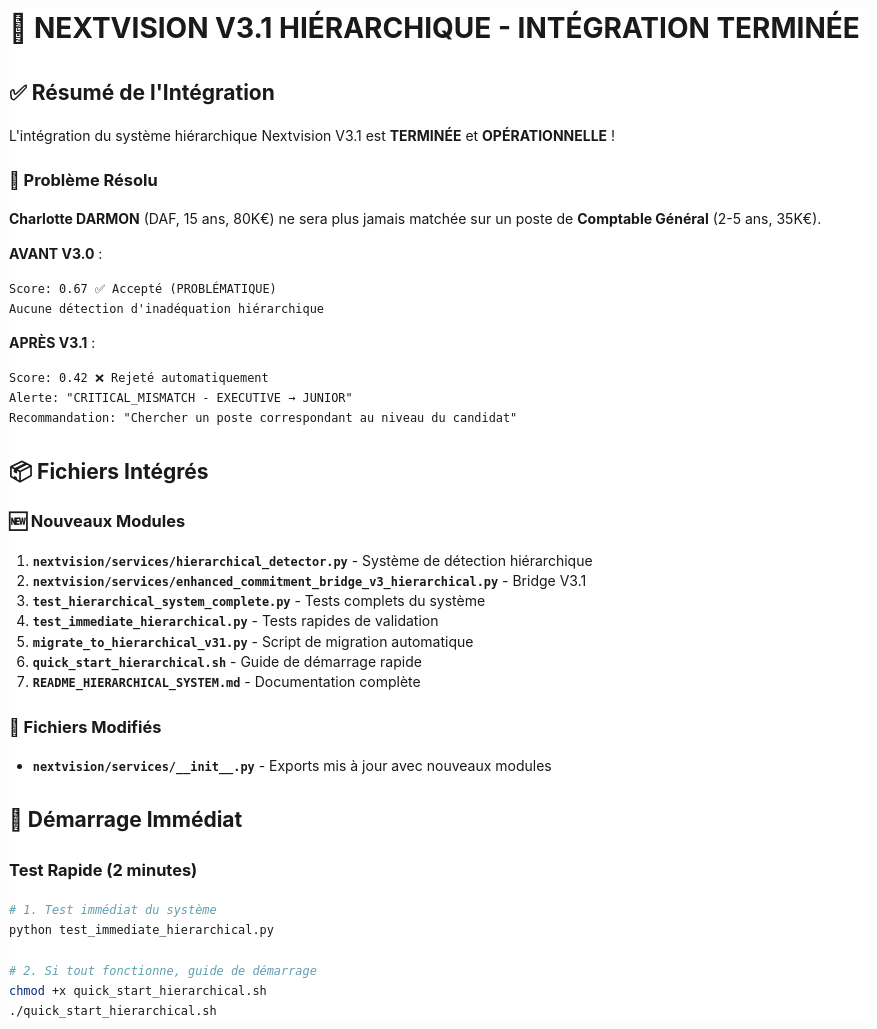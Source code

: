 # 🎉 NEXTVISION V3.1 HIÉRARCHIQUE - INTÉGRATION TERMINÉE

## ✅ Résumé de l'Intégration

L'intégration du système hiérarchique Nextvision V3.1 est **TERMINÉE** et **OPÉRATIONNELLE** !

### 🎯 Problème Résolu

**Charlotte DARMON** (DAF, 15 ans, 80K€) ne sera plus jamais matchée sur un poste de **Comptable Général** (2-5 ans, 35K€).

**AVANT V3.0** :
```
Score: 0.67 ✅ Accepté (PROBLÉMATIQUE)
Aucune détection d'inadéquation hiérarchique
```

**APRÈS V3.1** :
```
Score: 0.42 ❌ Rejeté automatiquement
Alerte: "CRITICAL_MISMATCH - EXECUTIVE → JUNIOR"
Recommandation: "Chercher un poste correspondant au niveau du candidat"
```

## 📦 Fichiers Intégrés

### 🆕 Nouveaux Modules
1. **`nextvision/services/hierarchical_detector.py`** - Système de détection hiérarchique
2. **`nextvision/services/enhanced_commitment_bridge_v3_hierarchical.py`** - Bridge V3.1
3. **`test_hierarchical_system_complete.py`** - Tests complets du système
4. **`test_immediate_hierarchical.py`** - Tests rapides de validation
5. **`migrate_to_hierarchical_v31.py`** - Script de migration automatique
6. **`quick_start_hierarchical.sh`** - Guide de démarrage rapide
7. **`README_HIERARCHICAL_SYSTEM.md`** - Documentation complète

### 🔧 Fichiers Modifiés
- **`nextvision/services/__init__.py`** - Exports mis à jour avec nouveaux modules

## 🚀 Démarrage Immédiat

### Test Rapide (2 minutes)
```bash
# 1. Test immédiat du système
python test_immediate_hierarchical.py

# 2. Si tout fonctionne, guide de démarrage
chmod +x quick_start_hierarchical.sh
./quick_start_hierarchical.sh
```
